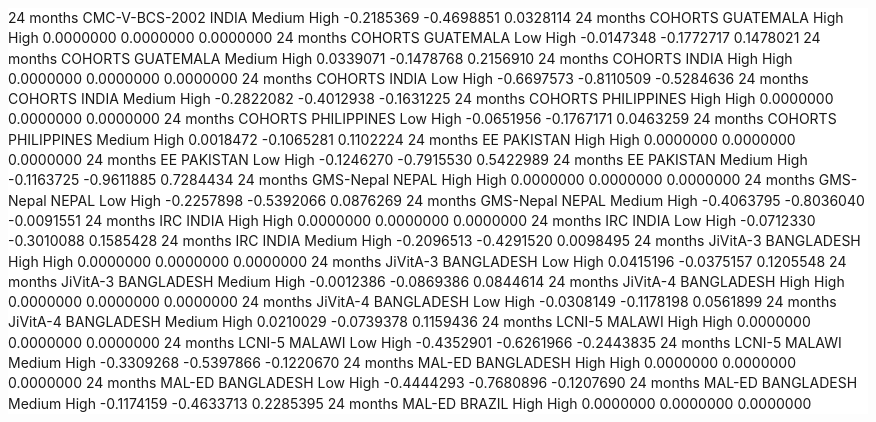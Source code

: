 24 months   CMC-V-BCS-2002   INDIA                          Medium               High              -0.2185369   -0.4698851    0.0328114
24 months   COHORTS          GUATEMALA                      High                 High               0.0000000    0.0000000    0.0000000
24 months   COHORTS          GUATEMALA                      Low                  High              -0.0147348   -0.1772717    0.1478021
24 months   COHORTS          GUATEMALA                      Medium               High               0.0339071   -0.1478768    0.2156910
24 months   COHORTS          INDIA                          High                 High               0.0000000    0.0000000    0.0000000
24 months   COHORTS          INDIA                          Low                  High              -0.6697573   -0.8110509   -0.5284636
24 months   COHORTS          INDIA                          Medium               High              -0.2822082   -0.4012938   -0.1631225
24 months   COHORTS          PHILIPPINES                    High                 High               0.0000000    0.0000000    0.0000000
24 months   COHORTS          PHILIPPINES                    Low                  High              -0.0651956   -0.1767171    0.0463259
24 months   COHORTS          PHILIPPINES                    Medium               High               0.0018472   -0.1065281    0.1102224
24 months   EE               PAKISTAN                       High                 High               0.0000000    0.0000000    0.0000000
24 months   EE               PAKISTAN                       Low                  High              -0.1246270   -0.7915530    0.5422989
24 months   EE               PAKISTAN                       Medium               High              -0.1163725   -0.9611885    0.7284434
24 months   GMS-Nepal        NEPAL                          High                 High               0.0000000    0.0000000    0.0000000
24 months   GMS-Nepal        NEPAL                          Low                  High              -0.2257898   -0.5392066    0.0876269
24 months   GMS-Nepal        NEPAL                          Medium               High              -0.4063795   -0.8036040   -0.0091551
24 months   IRC              INDIA                          High                 High               0.0000000    0.0000000    0.0000000
24 months   IRC              INDIA                          Low                  High              -0.0712330   -0.3010088    0.1585428
24 months   IRC              INDIA                          Medium               High              -0.2096513   -0.4291520    0.0098495
24 months   JiVitA-3         BANGLADESH                     High                 High               0.0000000    0.0000000    0.0000000
24 months   JiVitA-3         BANGLADESH                     Low                  High               0.0415196   -0.0375157    0.1205548
24 months   JiVitA-3         BANGLADESH                     Medium               High              -0.0012386   -0.0869386    0.0844614
24 months   JiVitA-4         BANGLADESH                     High                 High               0.0000000    0.0000000    0.0000000
24 months   JiVitA-4         BANGLADESH                     Low                  High              -0.0308149   -0.1178198    0.0561899
24 months   JiVitA-4         BANGLADESH                     Medium               High               0.0210029   -0.0739378    0.1159436
24 months   LCNI-5           MALAWI                         High                 High               0.0000000    0.0000000    0.0000000
24 months   LCNI-5           MALAWI                         Low                  High              -0.4352901   -0.6261966   -0.2443835
24 months   LCNI-5           MALAWI                         Medium               High              -0.3309268   -0.5397866   -0.1220670
24 months   MAL-ED           BANGLADESH                     High                 High               0.0000000    0.0000000    0.0000000
24 months   MAL-ED           BANGLADESH                     Low                  High              -0.4444293   -0.7680896   -0.1207690
24 months   MAL-ED           BANGLADESH                     Medium               High              -0.1174159   -0.4633713    0.2285395
24 months   MAL-ED           BRAZIL                         High                 High               0.0000000    0.0000000    0.0000000